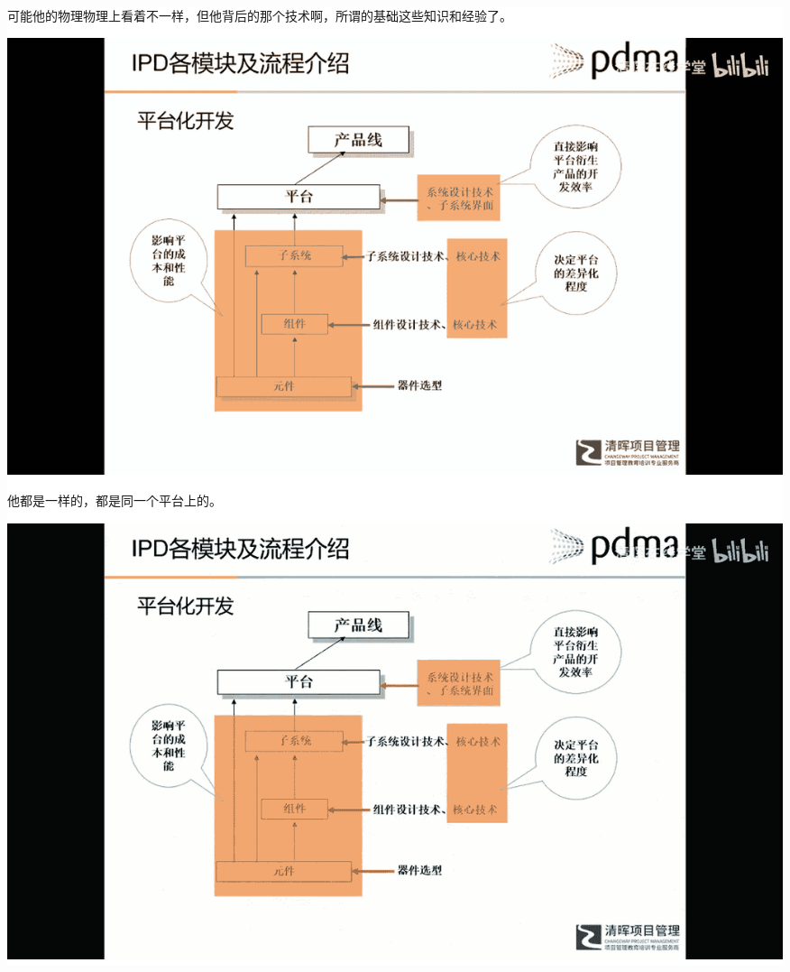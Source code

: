 可能他的物理物理上看着不一样，但他背后的那个技术啊，所谓的基础这些知识和经验了。

![](img/04532bd333ebcf2b7b5c7827c13134b2_66.png)

他都是一样的，都是同一个平台上的。

![](img/04532bd333ebcf2b7b5c7827c13134b2_68.png)
